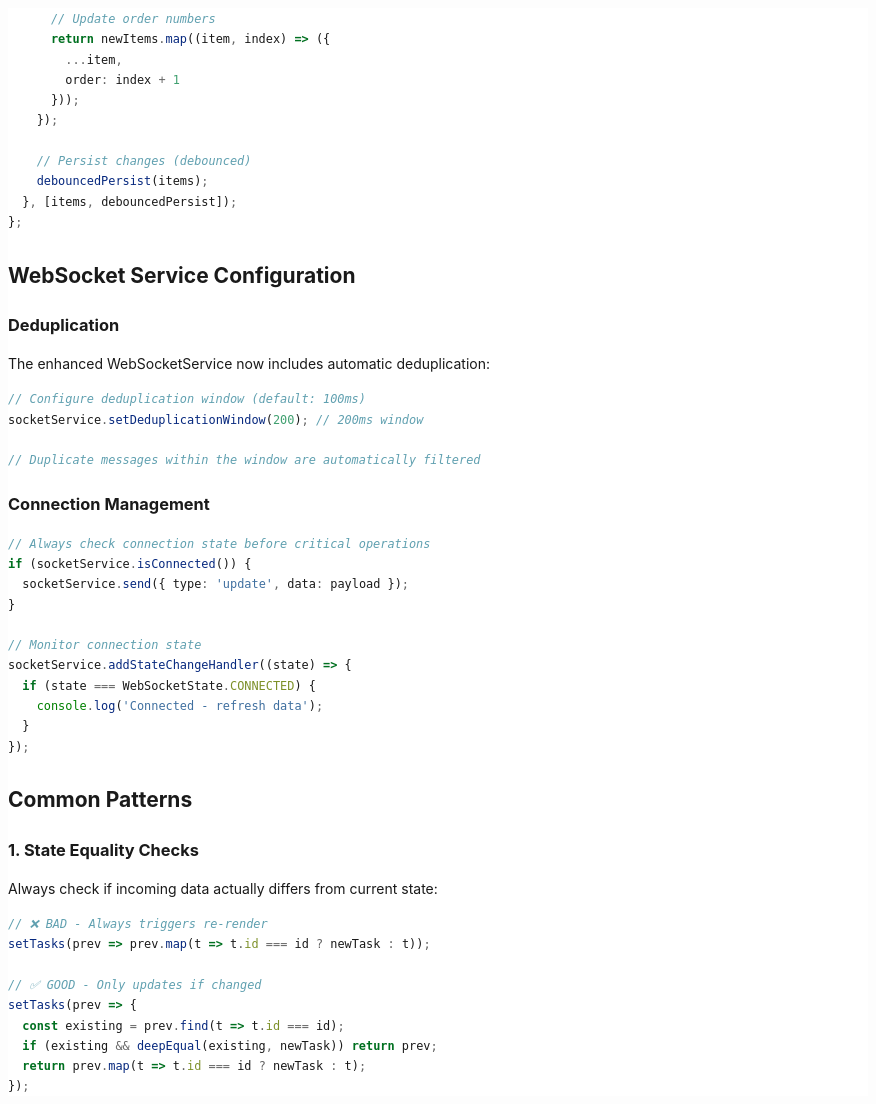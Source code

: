 ```typescript
      // Update order numbers
      return newItems.map((item, index) => ({
        ...item,
        order: index + 1
      }));
    });
    
    // Persist changes (debounced)
    debouncedPersist(items);
  }, [items, debouncedPersist]);
};
```

## WebSocket Service Configuration

### Deduplication

The enhanced WebSocketService now includes automatic deduplication:

```typescript
// Configure deduplication window (default: 100ms)
socketService.setDeduplicationWindow(200); // 200ms window

// Duplicate messages within the window are automatically filtered
```

### Connection Management

```typescript
// Always check connection state before critical operations
if (socketService.isConnected()) {
  socketService.send({ type: 'update', data: payload });
}

// Monitor connection state
socketService.addStateChangeHandler((state) => {
  if (state === WebSocketState.CONNECTED) {
    console.log('Connected - refresh data');
  }
});
```

## Common Patterns

### 1. State Equality Checks

Always check if incoming data actually differs from current state:

```typescript
// ❌ BAD - Always triggers re-render
setTasks(prev => prev.map(t => t.id === id ? newTask : t));

// ✅ GOOD - Only updates if changed
setTasks(prev => {
  const existing = prev.find(t => t.id === id);
  if (existing && deepEqual(existing, newTask)) return prev;
  return prev.map(t => t.id === id ? newTask : t);
});
```
